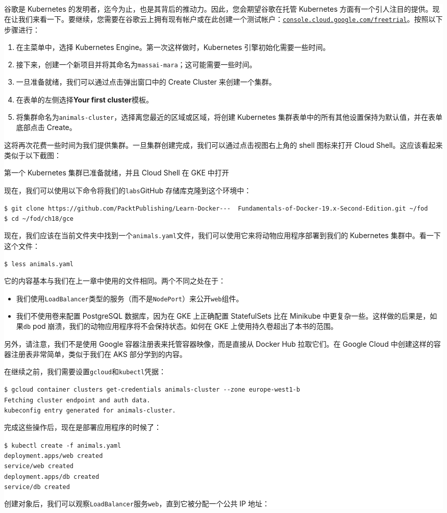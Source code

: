 谷歌是 Kubernetes 的发明者，迄今为止，也是其背后的推动力。因此，您会期望谷歌在托管 Kubernetes 方面有一个引人注目的提供。现在让我们来看一下。要继续，您需要在谷歌云上拥有现有帐户或在此创建一个测试帐户：[`console.cloud.google.com/freetrial`](https://console.cloud.google.com/freetrial)。按照以下步骤进行：

1.  在主菜单中，选择 Kubernetes Engine。第一次这样做时，Kubernetes 引擎初始化需要一些时间。

1.  接下来，创建一个新项目并将其命名为`massai-mara`；这可能需要一些时间。

1.  一旦准备就绪，我们可以通过点击弹出窗口中的 Create Cluster 来创建一个集群。

1.  在表单的左侧选择**Your first cluster**模板。

1.  将集群命名为`animals-cluster`，选择离您最近的区域或区域，将创建 Kubernetes 集群表单中的所有其他设置保持为默认值，并在表单底部点击 Create。

这将再次花费一些时间为我们提供集群。一旦集群创建完成，我们可以通过点击视图右上角的 shell 图标来打开 Cloud Shell。这应该看起来类似于以下截图：

第一个 Kubernetes 集群已准备就绪，并且 Cloud Shell 在 GKE 中打开

现在，我们可以使用以下命令将我们的`labs`GitHub 存储库克隆到这个环境中：

```
$ git clone https://github.com/PacktPublishing/Learn-Docker---  Fundamentals-of-Docker-19.x-Second-Edition.git ~/fod
$ cd ~/fod/ch18/gce
```

现在，我们应该在当前文件夹中找到一个`animals.yaml`文件，我们可以使用它来将动物应用程序部署到我们的 Kubernetes 集群中。看一下这个文件：

```
$ less animals.yaml
```

它的内容基本与我们在上一章中使用的文件相同。两个不同之处在于：

+   我们使用`LoadBalancer`类型的服务（而不是`NodePort`）来公开`web`组件。

+   我们不使用卷来配置 PostgreSQL 数据库，因为在 GKE 上正确配置 StatefulSets 比在 Minikube 中更复杂一些。这样做的后果是，如果`db` pod 崩溃，我们的动物应用程序将不会保持状态。如何在 GKE 上使用持久卷超出了本书的范围。

另外，请注意，我们不是使用 Google 容器注册表来托管容器映像，而是直接从 Docker Hub 拉取它们。在 Google Cloud 中创建这样的容器注册表非常简单，类似于我们在 AKS 部分学到的内容。

在继续之前，我们需要设置`gcloud`和`kubectl`凭据：

```
$ gcloud container clusters get-credentials animals-cluster --zone europe-west1-b 
Fetching cluster endpoint and auth data.
kubeconfig entry generated for animals-cluster.
```

完成这些操作后，现在是部署应用程序的时候了：

```
$ kubectl create -f animals.yaml 
deployment.apps/web created
service/web created
deployment.apps/db created
service/db created
```

创建对象后，我们可以观察`LoadBalancer`服务`web`，直到它被分配一个公共 IP 地址：
